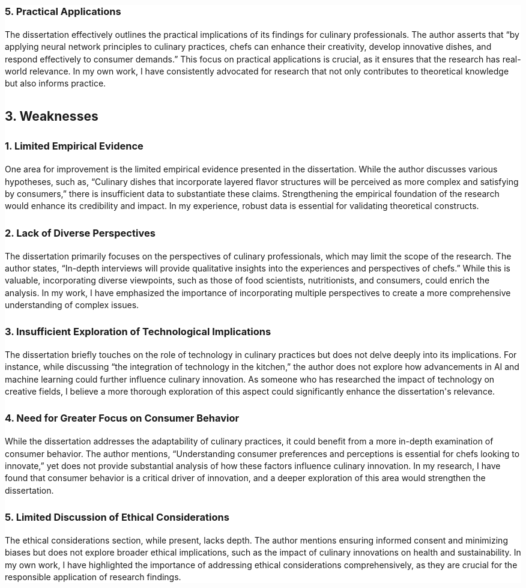 ### 5. Practical Applications
The dissertation effectively outlines the practical implications of its findings for culinary professionals. The author asserts that “by applying neural network principles to culinary practices, chefs can enhance their creativity, develop innovative dishes, and respond effectively to consumer demands.” This focus on practical applications is crucial, as it ensures that the research has real-world relevance. In my own work, I have consistently advocated for research that not only contributes to theoretical knowledge but also informs practice.

## 3. Weaknesses

### 1. Limited Empirical Evidence
One area for improvement is the limited empirical evidence presented in the dissertation. While the author discusses various hypotheses, such as, “Culinary dishes that incorporate layered flavor structures will be perceived as more complex and satisfying by consumers,” there is insufficient data to substantiate these claims. Strengthening the empirical foundation of the research would enhance its credibility and impact. In my experience, robust data is essential for validating theoretical constructs.

### 2. Lack of Diverse Perspectives
The dissertation primarily focuses on the perspectives of culinary professionals, which may limit the scope of the research. The author states, “In-depth interviews will provide qualitative insights into the experiences and perspectives of chefs.” While this is valuable, incorporating diverse viewpoints, such as those of food scientists, nutritionists, and consumers, could enrich the analysis. In my work, I have emphasized the importance of incorporating multiple perspectives to create a more comprehensive understanding of complex issues.

### 3. Insufficient Exploration of Technological Implications
The dissertation briefly touches on the role of technology in culinary practices but does not delve deeply into its implications. For instance, while discussing “the integration of technology in the kitchen,” the author does not explore how advancements in AI and machine learning could further influence culinary innovation. As someone who has researched the impact of technology on creative fields, I believe a more thorough exploration of this aspect could significantly enhance the dissertation's relevance.

### 4. Need for Greater Focus on Consumer Behavior
While the dissertation addresses the adaptability of culinary practices, it could benefit from a more in-depth examination of consumer behavior. The author mentions, “Understanding consumer preferences and perceptions is essential for chefs looking to innovate,” yet does not provide substantial analysis of how these factors influence culinary innovation. In my research, I have found that consumer behavior is a critical driver of innovation, and a deeper exploration of this area would strengthen the dissertation.

### 5. Limited Discussion of Ethical Considerations
The ethical considerations section, while present, lacks depth. The author mentions ensuring informed consent and minimizing biases but does not explore broader ethical implications, such as the impact of culinary innovations on health and sustainability. In my own work, I have highlighted the importance of addressing ethical considerations comprehensively, as they are crucial for the responsible application of research findings.
